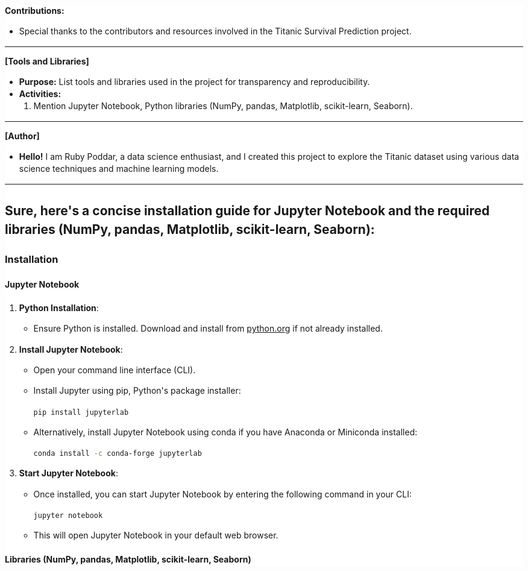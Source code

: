 **Contributions:**
- Special thanks to the contributors and resources involved in the Titanic Survival Prediction project.

---



**[Tools and Libraries]**
- **Purpose:** List tools and libraries used in the project for transparency and reproducibility.
- **Activities:**
  1. Mention Jupyter Notebook, Python libraries (NumPy, pandas, Matplotlib, scikit-learn, Seaborn).

---

**[Author]**
- **Hello!** I am Ruby Poddar, a data science enthusiast, and I created this project to explore the Titanic dataset using various data science techniques and machine learning models.

---


Sure, here's a concise installation guide for Jupyter Notebook and the required libraries (NumPy, pandas, Matplotlib, scikit-learn, Seaborn):
---

### Installation 

#### Jupyter Notebook

1. **Python Installation**:
   - Ensure Python is installed. Download and install from [python.org](https://www.python.org/downloads/) if not already installed.

2. **Install Jupyter Notebook**:
   - Open your command line interface (CLI).
   - Install Jupyter using pip, Python's package installer:

     ```bash
     pip install jupyterlab
     ```

   - Alternatively, install Jupyter Notebook using conda if you have Anaconda or Miniconda installed:

     ```bash
     conda install -c conda-forge jupyterlab
     ```

3. **Start Jupyter Notebook**:
   - Once installed, you can start Jupyter Notebook by entering the following command in your CLI:

     ```bash
     jupyter notebook
     ```

   - This will open Jupyter Notebook in your default web browser.

#### Libraries (NumPy, pandas, Matplotlib, scikit-learn, Seaborn)
